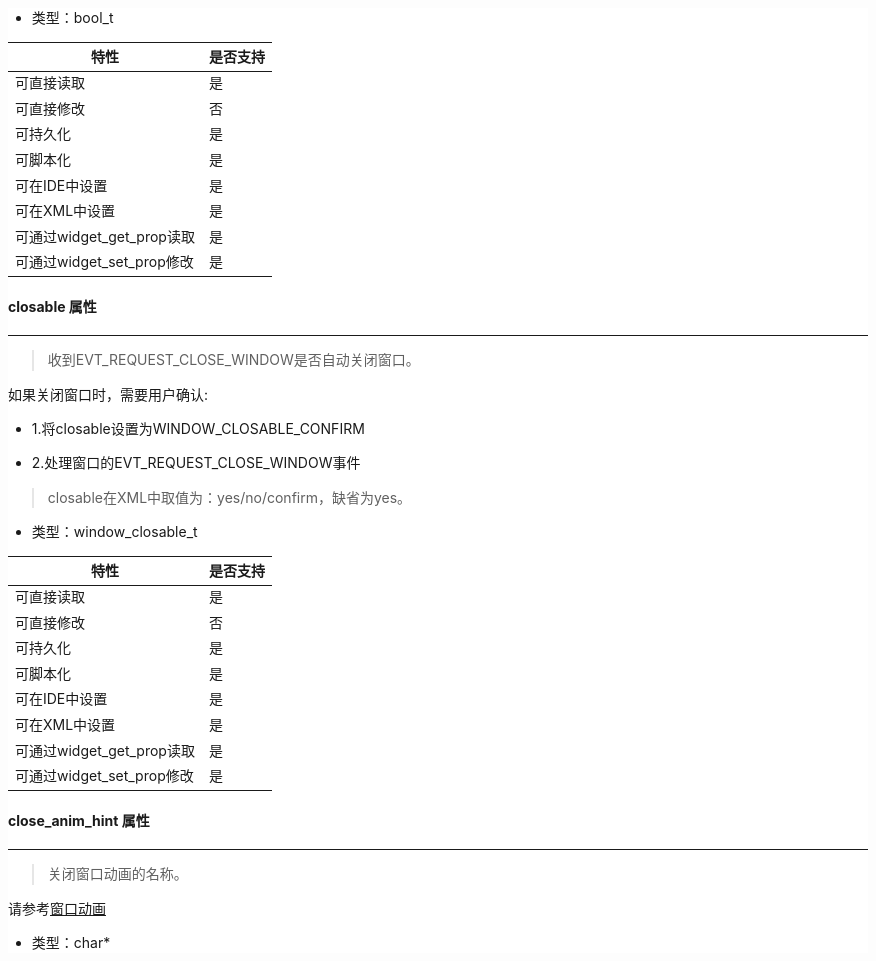 * 类型：bool\_t

| 特性 | 是否支持 |
| -------- | ----- |
| 可直接读取 | 是 |
| 可直接修改 | 否 |
| 可持久化   | 是 |
| 可脚本化   | 是 |
| 可在IDE中设置 | 是 |
| 可在XML中设置 | 是 |
| 可通过widget\_get\_prop读取 | 是 |
| 可通过widget\_set\_prop修改 | 是 |
#### closable 属性
-----------------------
> <p id="window_base_t_closable">收到EVT_REQUEST_CLOSE_WINDOW是否自动关闭窗口。

如果关闭窗口时，需要用户确认:

* 1.将closable设置为WINDOW\_CLOSABLE\_CONFIRM

* 2.处理窗口的EVT\_REQUEST\_CLOSE\_WINDOW事件

> closable在XML中取值为：yes/no/confirm，缺省为yes。

* 类型：window\_closable\_t

| 特性 | 是否支持 |
| -------- | ----- |
| 可直接读取 | 是 |
| 可直接修改 | 否 |
| 可持久化   | 是 |
| 可脚本化   | 是 |
| 可在IDE中设置 | 是 |
| 可在XML中设置 | 是 |
| 可通过widget\_get\_prop读取 | 是 |
| 可通过widget\_set\_prop修改 | 是 |
#### close\_anim\_hint 属性
-----------------------
> <p id="window_base_t_close_anim_hint">关闭窗口动画的名称。
请参考[窗口动画](https://github.com/zlgopen/awtk/blob/master/docs/window_animator.md)

* 类型：char*
